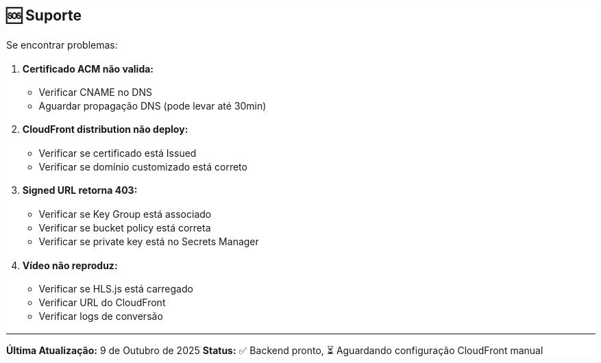 
## 🆘 Suporte

Se encontrar problemas:

1. **Certificado ACM não valida:**
   - Verificar CNAME no DNS
   - Aguardar propagação DNS (pode levar até 30min)

2. **CloudFront distribution não deploy:**
   - Verificar se certificado está Issued
   - Verificar se domínio customizado está correto

3. **Signed URL retorna 403:**
   - Verificar se Key Group está associado
   - Verificar se bucket policy está correta
   - Verificar se private key está no Secrets Manager

4. **Vídeo não reproduz:**
   - Verificar se HLS.js está carregado
   - Verificar URL do CloudFront
   - Verificar logs de conversão

---

**Última Atualização:** 9 de Outubro de 2025
**Status:** ✅ Backend pronto, ⏳ Aguardando configuração CloudFront manual
